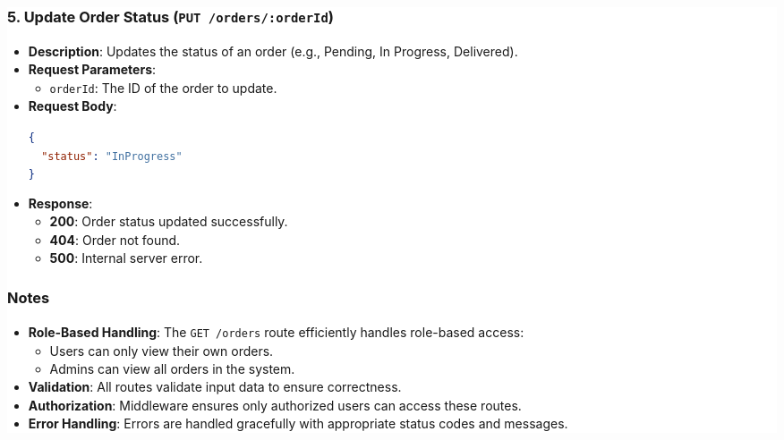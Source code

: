 ### 5. **Update Order Status** (`PUT /orders/:orderId`)
- **Description**: Updates the status of an order (e.g., Pending, In Progress, Delivered).
- **Request Parameters**:
  - `orderId`: The ID of the order to update.
- **Request Body**:
  ```json
  {
    "status": "InProgress"
  }
  ```
- **Response**:
  - **200**: Order status updated successfully.
  - **404**: Order not found.
  - **500**: Internal server error.

### Notes
- **Role-Based Handling**: The `GET /orders` route efficiently handles role-based access:
  - Users can only view their own orders.
  - Admins can view all orders in the system.
- **Validation**: All routes validate input data to ensure correctness.
- **Authorization**: Middleware ensures only authorized users can access these routes.
- **Error Handling**: Errors are handled gracefully with appropriate status codes and messages.

